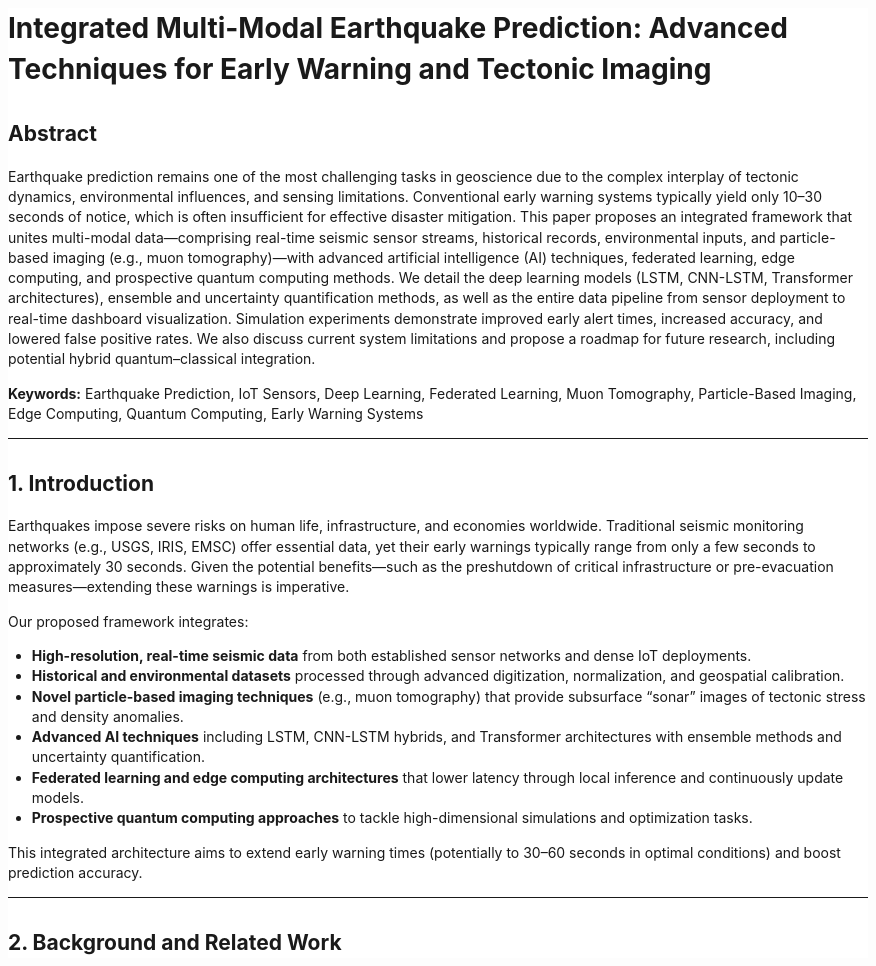 # Integrated Multi-Modal Earthquake Prediction: Advanced Techniques for Early Warning and Tectonic Imaging

## Abstract

Earthquake prediction remains one of the most challenging tasks in geoscience due to the complex interplay of tectonic dynamics, environmental influences, and sensing limitations. Conventional early warning systems typically yield only 10–30 seconds of notice, which is often insufficient for effective disaster mitigation. This paper proposes an integrated framework that unites multi-modal data—comprising real-time seismic sensor streams, historical records, environmental inputs, and particle-based imaging (e.g., muon tomography)—with advanced artificial intelligence (AI) techniques, federated learning, edge computing, and prospective quantum computing methods. We detail the deep learning models (LSTM, CNN-LSTM, Transformer architectures), ensemble and uncertainty quantification methods, as well as the entire data pipeline from sensor deployment to real-time dashboard visualization. Simulation experiments demonstrate improved early alert times, increased accuracy, and lowered false positive rates. We also discuss current system limitations and propose a roadmap for future research, including potential hybrid quantum–classical integration.

**Keywords:** Earthquake Prediction, IoT Sensors, Deep Learning, Federated Learning, Muon Tomography, Particle-Based Imaging, Edge Computing, Quantum Computing, Early Warning Systems

---

## 1. Introduction

Earthquakes impose severe risks on human life, infrastructure, and economies worldwide. Traditional seismic monitoring networks (e.g., USGS, IRIS, EMSC) offer essential data, yet their early warnings typically range from only a few seconds to approximately 30 seconds. Given the potential benefits—such as the preshutdown of critical infrastructure or pre-evacuation measures—extending these warnings is imperative.

Our proposed framework integrates:
- **High-resolution, real-time seismic data** from both established sensor networks and dense IoT deployments.
- **Historical and environmental datasets** processed through advanced digitization, normalization, and geospatial calibration.
- **Novel particle-based imaging techniques** (e.g., muon tomography) that provide subsurface “sonar” images of tectonic stress and density anomalies.
- **Advanced AI techniques** including LSTM, CNN-LSTM hybrids, and Transformer architectures with ensemble methods and uncertainty quantification.
- **Federated learning and edge computing architectures** that lower latency through local inference and continuously update models.
- **Prospective quantum computing approaches** to tackle high-dimensional simulations and optimization tasks.

This integrated architecture aims to extend early warning times (potentially to 30–60 seconds in optimal conditions) and boost prediction accuracy.

---

## 2. Background and Related Work
